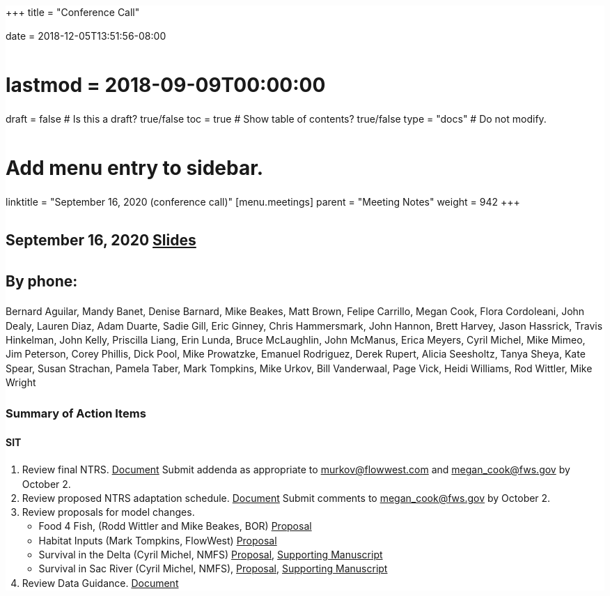 +++
title = "Conference Call"

date = 2018-12-05T13:51:56-08:00
# lastmod = 2018-09-09T00:00:00

draft = false  # Is this a draft? true/false
toc = true  # Show table of contents? true/false
type = "docs"  # Do not modify.

# Add menu entry to sidebar.
linktitle = "September 16, 2020 (conference call)"
[menu.meetings]
  parent = "Meeting Notes"
  weight = 942
+++

## September 16, 2020 [Slides](https://cvpia-meeting-slides.s3-us-west-2.amazonaws.com/2020-09-16_SIT_call.pptx)

## By phone: 
Bernard Aguilar, Mandy Banet, Denise Barnard, Mike Beakes, Matt Brown, Felipe Carrillo, Megan Cook, Flora Cordoleani, John Dealy, Lauren Diaz, Adam Duarte, Sadie Gill, Eric Ginney, Chris Hammersmark, John Hannon, Brett Harvey, Jason Hassrick, Travis Hinkelman, John Kelly, Priscilla Liang, Erin Lunda, Bruce McLaughlin, John McManus, Erica Meyers, Cyril Michel, Mike Mimeo, Jim Peterson, Corey Phillis, Dick Pool, Mike Prowatzke, Emanuel Rodriguez, Derek Rupert, Alicia Seesholtz, Tanya Sheya, Kate Spear, Susan Strachan, Pamela Taber, Mark Tompkins, Mike Urkov, Bill Vanderwaal, Page Vick, Heidi Williams, Rod Wittler, Mike Wright 

### Summary of Action Items

#### SIT
1. Review final NTRS. [Document](https://cvpia-reference-docs.s3-us-west-2.amazonaws.com/Near-term+Restoration+Strategy+-+September+2020.pdf) Submit addenda as appropriate to murkov@flowwest.com and megan_cook@fws.gov by October 2.
2. Review proposed NTRS adaptation schedule. [Document](https://cvpia-reference-docs.s3-us-west-2.amazonaws.com/Proposed-NTRS-Schedule_DRAFT.docx) Submit comments to megan_cook@fws.gov by October 2.
3. Review proposals for model changes.
     * Food 4 Fish, (Rodd Wittler and Mike Beakes, BOR) [Proposal](https://cvpia-reference-docs.s3-us-west-2.amazonaws.com/SIT-Proposal_31July2020+_Reassignment-Habitat-Amts-Based-on-Fate-of-Trophic-Subsidies.docx)
     * Habitat Inputs (Mark Tompkins, FlowWest) [Proposal](https://cvpia-reference-docs.s3-us-west-2.amazonaws.com/SIT+proposal+habitat+inputs_for_distribution_and_review.docx)
     * Survival in the Delta (Cyril Michel, NMFS) [Proposal](https://cvpia-reference-docs.s3-us-west-2.amazonaws.com/SIT-proposal_Delta-temp.docx), [Supporting Manuscript](https://cvpia-reference-docs.s3-us-west-2.amazonaws.com/Michel-et-al_2020_Ecosphere_Fish-predation-landscape-scale.pdf)
     * Survival in Sac River (Cyril Michel, NMFS), [Proposal](https://cvpia-reference-docs.s3-us-west-2.amazonaws.com/SIT-proposal_Sac-flow.docx), [Supporting Manuscript](https://cvpia-reference-docs.s3-us-west-2.amazonaws.com/20200630_Flow_threshold_paper_ecosphere.pdf)
4. Review Data Guidance. [Document](https://cvpia-reference-docs.s3-us-west-2.amazonaws.com/CVPIA+Data+Guidance(4).pdf)
